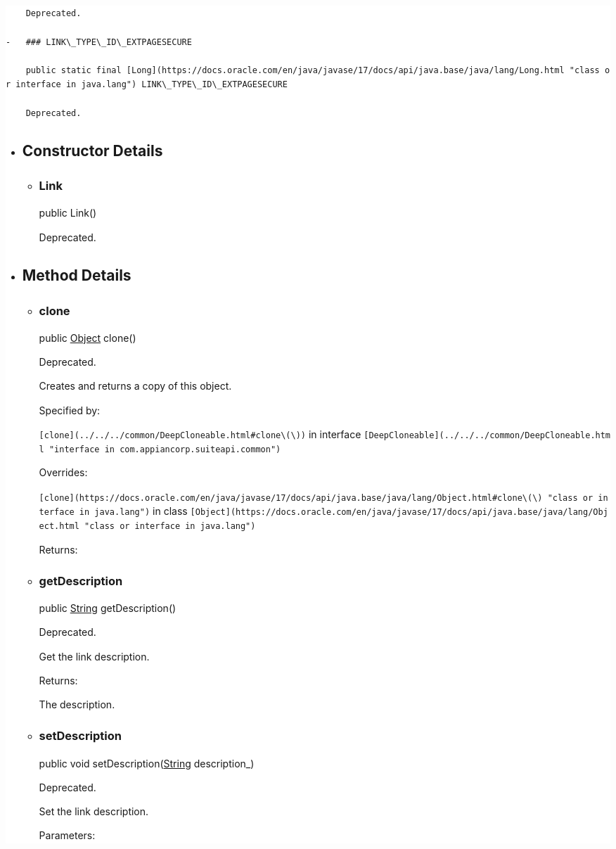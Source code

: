         Deprecated.

    -   ### LINK\_TYPE\_ID\_EXTPAGESECURE

        public static final [Long](https://docs.oracle.com/en/java/javase/17/docs/api/java.base/java/lang/Long.html "class or interface in java.lang") LINK\_TYPE\_ID\_EXTPAGESECURE

        Deprecated.

-   ## Constructor Details

    -   ### Link

        public Link()

        Deprecated.

-   ## Method Details

    -   ### clone

        public [Object](https://docs.oracle.com/en/java/javase/17/docs/api/java.base/java/lang/Object.html "class or interface in java.lang") clone()

        Deprecated.

        Creates and returns a copy of this object.

        Specified by:

        `[clone](../../../common/DeepCloneable.html#clone\(\))` in interface `[DeepCloneable](../../../common/DeepCloneable.html "interface in com.appiancorp.suiteapi.common")`

        Overrides:

        `[clone](https://docs.oracle.com/en/java/javase/17/docs/api/java.base/java/lang/Object.html#clone\(\) "class or interface in java.lang")` in class `[Object](https://docs.oracle.com/en/java/javase/17/docs/api/java.base/java/lang/Object.html "class or interface in java.lang")`

        Returns:

    -   ### getDescription

        public [String](https://docs.oracle.com/en/java/javase/17/docs/api/java.base/java/lang/String.html "class or interface in java.lang") getDescription()

        Deprecated.

        Get the link description.

        Returns:

        The description.

    -   ### setDescription

        public void setDescription([String](https://docs.oracle.com/en/java/javase/17/docs/api/java.base/java/lang/String.html "class or interface in java.lang") description\_)

        Deprecated.

        Set the link description.

        Parameters:
